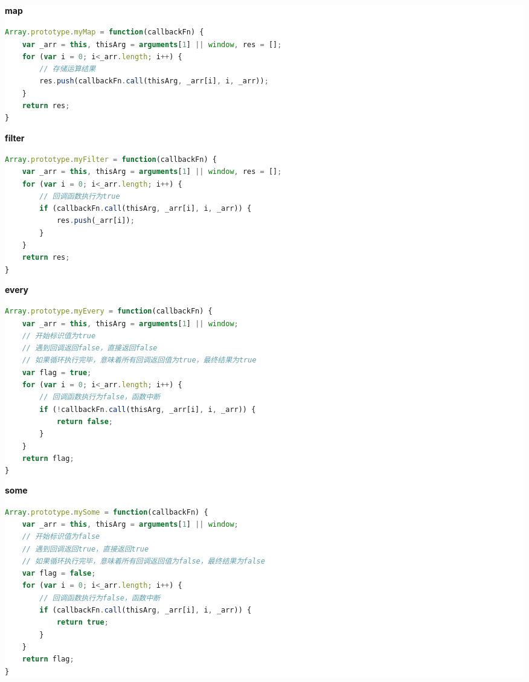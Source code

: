 **map**
```js
Array.prototype.myMap = function(callbackFn) {
    var _arr = this, thisArg = arguments[1] || window, res = [];
    for (var i = 0; i<_arr.length; i++) {
        // 存储运算结果
        res.push(callbackFn.call(thisArg, _arr[i], i, _arr));
    }
    return res;
}
```

**filter**
```js
Array.prototype.myFilter = function(callbackFn) {
    var _arr = this, thisArg = arguments[1] || window, res = [];
    for (var i = 0; i<_arr.length; i++) {
        // 回调函数执行为true
        if (callbackFn.call(thisArg, _arr[i], i, _arr)) {
            res.push(_arr[i]);
        }
    }
    return res;
}
```

**every**
```js
Array.prototype.myEvery = function(callbackFn) {
    var _arr = this, thisArg = arguments[1] || window;
    // 开始标识值为true
    // 遇到回调返回false，直接返回false
    // 如果循环执行完毕，意味着所有回调返回值为true，最终结果为true
    var flag = true;
    for (var i = 0; i<_arr.length; i++) {
        // 回调函数执行为false，函数中断
        if (!callbackFn.call(thisArg, _arr[i], i, _arr)) {
            return false;
        }
    }
    return flag;
}
```

**some**
```js
Array.prototype.mySome = function(callbackFn) {
    var _arr = this, thisArg = arguments[1] || window;
    // 开始标识值为false
    // 遇到回调返回true，直接返回true
    // 如果循环执行完毕，意味着所有回调返回值为false，最终结果为false
    var flag = false;
    for (var i = 0; i<_arr.length; i++) {
        // 回调函数执行为false，函数中断
        if (callbackFn.call(thisArg, _arr[i], i, _arr)) {
            return true;
        }
    }
    return flag;
}
```
